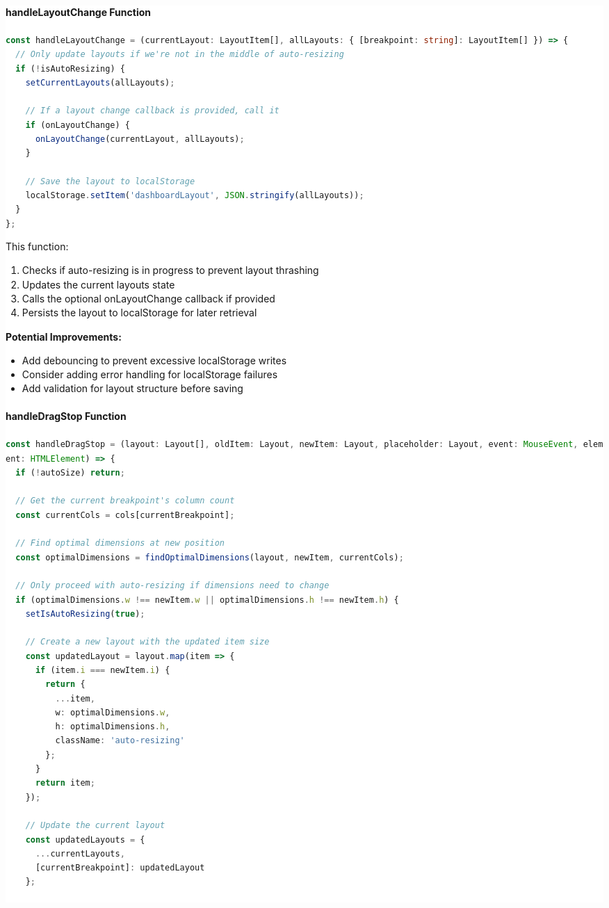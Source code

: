 #### handleLayoutChange Function
```typescript
const handleLayoutChange = (currentLayout: LayoutItem[], allLayouts: { [breakpoint: string]: LayoutItem[] }) => {
  // Only update layouts if we're not in the middle of auto-resizing
  if (!isAutoResizing) {
    setCurrentLayouts(allLayouts);
    
    // If a layout change callback is provided, call it
    if (onLayoutChange) {
      onLayoutChange(currentLayout, allLayouts);
    }
    
    // Save the layout to localStorage
    localStorage.setItem('dashboardLayout', JSON.stringify(allLayouts));
  }
};
```

This function:
1. Checks if auto-resizing is in progress to prevent layout thrashing
2. Updates the current layouts state
3. Calls the optional onLayoutChange callback if provided
4. Persists the layout to localStorage for later retrieval

**Potential Improvements:**
- Add debouncing to prevent excessive localStorage writes
- Consider adding error handling for localStorage failures
- Add validation for layout structure before saving

#### handleDragStop Function
```typescript
const handleDragStop = (layout: Layout[], oldItem: Layout, newItem: Layout, placeholder: Layout, event: MouseEvent, element: HTMLElement) => {
  if (!autoSize) return;

  // Get the current breakpoint's column count
  const currentCols = cols[currentBreakpoint];
  
  // Find optimal dimensions at new position
  const optimalDimensions = findOptimalDimensions(layout, newItem, currentCols);
  
  // Only proceed with auto-resizing if dimensions need to change
  if (optimalDimensions.w !== newItem.w || optimalDimensions.h !== newItem.h) {
    setIsAutoResizing(true);
    
    // Create a new layout with the updated item size
    const updatedLayout = layout.map(item => {
      if (item.i === newItem.i) {
        return {
          ...item,
          w: optimalDimensions.w,
          h: optimalDimensions.h,
          className: 'auto-resizing'
        };
      }
      return item;
    });
    
    // Update the current layout
    const updatedLayouts = {
      ...currentLayouts,
      [currentBreakpoint]: updatedLayout
    };
    
```